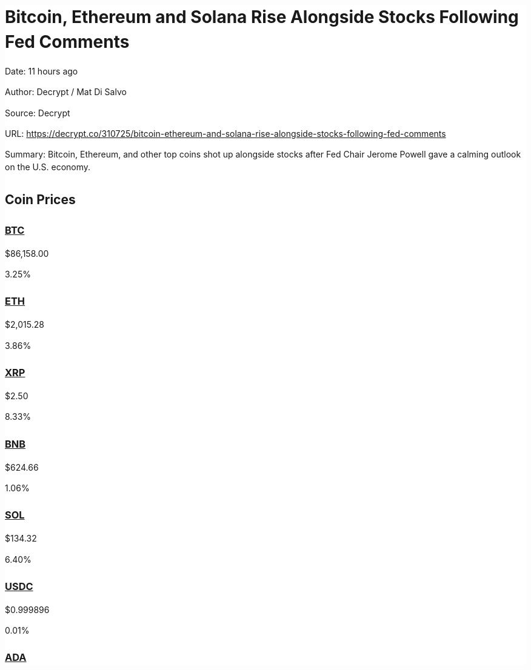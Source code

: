 # Bitcoin, Ethereum and Solana Rise Alongside Stocks Following Fed Comments

Date: 11 hours ago

Author: Decrypt / Mat Di Salvo

Source: Decrypt

URL: https://decrypt.co/310725/bitcoin-ethereum-and-solana-rise-alongside-stocks-following-fed-comments

Summary: Bitcoin, Ethereum, and other top coins shot up alongside stocks after Fed Chair Jerome Powell gave a calming outlook on the U.S. economy.

## Coin Prices

### [BTC](https://decrypt.co/price/bitcoin)

$86,158.00

3.25%

### [ETH](https://decrypt.co/price/ethereum)

$2,015.28

3.86%

### [XRP](https://decrypt.co/price/xrp)

$2.50

8.33%

### [BNB](https://decrypt.co/price/binance-coin)

$624.66

1.06%

### [SOL](https://decrypt.co/price/solana)

$134.32

6.40%

### [USDC](https://decrypt.co/price/usd-coin)

$0.999896

0.01%

### [ADA](https://decrypt.co/price/cardano)
